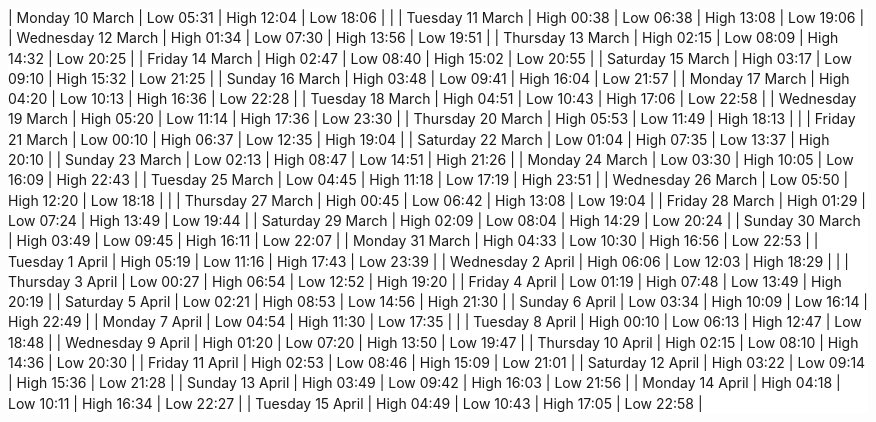 | Monday 10 March | Low 05:31 | High 12:04 | Low 18:06 |  | 
| Tuesday 11 March | High 00:38 | Low 06:38 | High 13:08 | Low 19:06 | 
| Wednesday 12 March | High 01:34 | Low 07:30 | High 13:56 | Low 19:51 | 
| Thursday 13 March | High 02:15 | Low 08:09 | High 14:32 | Low 20:25 | 
| Friday 14 March | High 02:47 | Low 08:40 | High 15:02 | Low 20:55 | 
| Saturday 15 March | High 03:17 | Low 09:10 | High 15:32 | Low 21:25 | 
| Sunday 16 March | High 03:48 | Low 09:41 | High 16:04 | Low 21:57 | 
| Monday 17 March | High 04:20 | Low 10:13 | High 16:36 | Low 22:28 | 
| Tuesday 18 March | High 04:51 | Low 10:43 | High 17:06 | Low 22:58 | 
| Wednesday 19 March | High 05:20 | Low 11:14 | High 17:36 | Low 23:30 | 
| Thursday 20 March | High 05:53 | Low 11:49 | High 18:13 |  | 
| Friday 21 March | Low 00:10 | High 06:37 | Low 12:35 | High 19:04 | 
| Saturday 22 March | Low 01:04 | High 07:35 | Low 13:37 | High 20:10 | 
| Sunday 23 March | Low 02:13 | High 08:47 | Low 14:51 | High 21:26 | 
| Monday 24 March | Low 03:30 | High 10:05 | Low 16:09 | High 22:43 | 
| Tuesday 25 March | Low 04:45 | High 11:18 | Low 17:19 | High 23:51 | 
| Wednesday 26 March | Low 05:50 | High 12:20 | Low 18:18 |  | 
| Thursday 27 March | High 00:45 | Low 06:42 | High 13:08 | Low 19:04 | 
| Friday 28 March | High 01:29 | Low 07:24 | High 13:49 | Low 19:44 | 
| Saturday 29 March | High 02:09 | Low 08:04 | High 14:29 | Low 20:24 | 
| Sunday 30 March | High 03:49 | Low 09:45 | High 16:11 | Low 22:07 | 
| Monday 31 March | High 04:33 | Low 10:30 | High 16:56 | Low 22:53 | 
| Tuesday 1 April | High 05:19 | Low 11:16 | High 17:43 | Low 23:39 | 
| Wednesday 2 April | High 06:06 | Low 12:03 | High 18:29 |  | 
| Thursday 3 April | Low 00:27 | High 06:54 | Low 12:52 | High 19:20 | 
| Friday 4 April | Low 01:19 | High 07:48 | Low 13:49 | High 20:19 | 
| Saturday 5 April | Low 02:21 | High 08:53 | Low 14:56 | High 21:30 | 
| Sunday 6 April | Low 03:34 | High 10:09 | Low 16:14 | High 22:49 | 
| Monday 7 April | Low 04:54 | High 11:30 | Low 17:35 |  | 
| Tuesday 8 April | High 00:10 | Low 06:13 | High 12:47 | Low 18:48 | 
| Wednesday 9 April | High 01:20 | Low 07:20 | High 13:50 | Low 19:47 | 
| Thursday 10 April | High 02:15 | Low 08:10 | High 14:36 | Low 20:30 | 
| Friday 11 April | High 02:53 | Low 08:46 | High 15:09 | Low 21:01 | 
| Saturday 12 April | High 03:22 | Low 09:14 | High 15:36 | Low 21:28 | 
| Sunday 13 April | High 03:49 | Low 09:42 | High 16:03 | Low 21:56 | 
| Monday 14 April | High 04:18 | Low 10:11 | High 16:34 | Low 22:27 | 
| Tuesday 15 April | High 04:49 | Low 10:43 | High 17:05 | Low 22:58 | 
